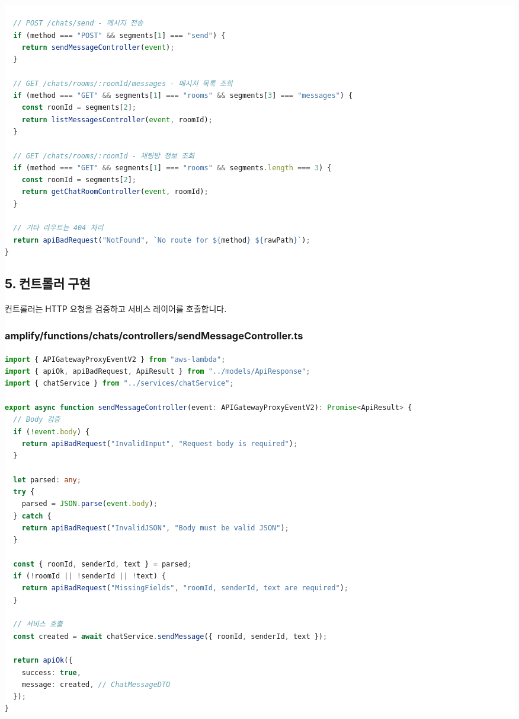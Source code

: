 ```typescript

  // POST /chats/send - 메시지 전송
  if (method === "POST" && segments[1] === "send") {
    return sendMessageController(event);
  }

  // GET /chats/rooms/:roomId/messages - 메시지 목록 조회
  if (method === "GET" && segments[1] === "rooms" && segments[3] === "messages") {
    const roomId = segments[2];
    return listMessagesController(event, roomId);
  }

  // GET /chats/rooms/:roomId - 채팅방 정보 조회
  if (method === "GET" && segments[1] === "rooms" && segments.length === 3) {
    const roomId = segments[2];
    return getChatRoomController(event, roomId);
  }

  // 기타 라우트는 404 처리
  return apiBadRequest("NotFound", `No route for ${method} ${rawPath}`);
}
```

## 5. 컨트롤러 구현

컨트롤러는 HTTP 요청을 검증하고 서비스 레이어를 호출합니다.

### amplify/functions/chats/controllers/sendMessageController.ts

```typescript
import { APIGatewayProxyEventV2 } from "aws-lambda";
import { apiOk, apiBadRequest, ApiResult } from "../models/ApiResponse";
import { chatService } from "../services/chatService";

export async function sendMessageController(event: APIGatewayProxyEventV2): Promise<ApiResult> {
  // Body 검증
  if (!event.body) {
    return apiBadRequest("InvalidInput", "Request body is required");
  }

  let parsed: any;
  try {
    parsed = JSON.parse(event.body);
  } catch {
    return apiBadRequest("InvalidJSON", "Body must be valid JSON");
  }

  const { roomId, senderId, text } = parsed;
  if (!roomId || !senderId || !text) {
    return apiBadRequest("MissingFields", "roomId, senderId, text are required");
  }

  // 서비스 호출
  const created = await chatService.sendMessage({ roomId, senderId, text });

  return apiOk({
    success: true,
    message: created, // ChatMessageDTO
  });
}
```
